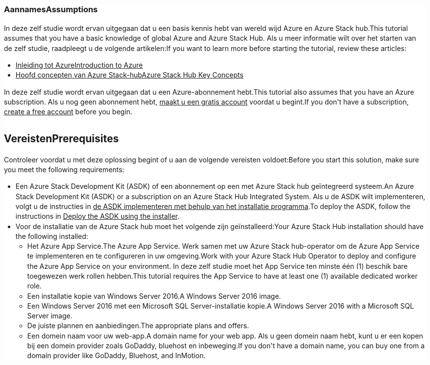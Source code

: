 ### <a name="assumptions"></a><span data-ttu-id="d6b90-126">Aannames</span><span class="sxs-lookup"><span data-stu-id="d6b90-126">Assumptions</span></span>

<span data-ttu-id="d6b90-127">In deze zelf studie wordt ervan uitgegaan dat u een basis kennis hebt van wereld wijd Azure en Azure Stack hub.</span><span class="sxs-lookup"><span data-stu-id="d6b90-127">This tutorial assumes that you have a basic knowledge of global Azure and Azure Stack Hub.</span></span> <span data-ttu-id="d6b90-128">Als u meer informatie wilt over het starten van de zelf studie, raadpleegt u de volgende artikelen:</span><span class="sxs-lookup"><span data-stu-id="d6b90-128">If you want to learn more before starting the tutorial, review these articles:</span></span>

- [<span data-ttu-id="d6b90-129">Inleiding tot Azure</span><span class="sxs-lookup"><span data-stu-id="d6b90-129">Introduction to Azure</span></span>](https://azure.microsoft.com/overview/what-is-azure/)
- [<span data-ttu-id="d6b90-130">Hoofd concepten van Azure Stack-hub</span><span class="sxs-lookup"><span data-stu-id="d6b90-130">Azure Stack Hub Key Concepts</span></span>](/azure-stack/operator/azure-stack-overview.md)

<span data-ttu-id="d6b90-131">In deze zelf studie wordt ervan uitgegaan dat u een Azure-abonnement hebt.</span><span class="sxs-lookup"><span data-stu-id="d6b90-131">This tutorial also assumes that you have an Azure subscription.</span></span> <span data-ttu-id="d6b90-132">Als u nog geen abonnement hebt, [maakt u een gratis account](https://azure.microsoft.com/free/) voordat u begint.</span><span class="sxs-lookup"><span data-stu-id="d6b90-132">If you don't have a subscription, [create a free account](https://azure.microsoft.com/free/) before you begin.</span></span>

## <a name="prerequisites"></a><span data-ttu-id="d6b90-133">Vereisten</span><span class="sxs-lookup"><span data-stu-id="d6b90-133">Prerequisites</span></span>

<span data-ttu-id="d6b90-134">Controleer voordat u met deze oplossing begint of u aan de volgende vereisten voldoet:</span><span class="sxs-lookup"><span data-stu-id="d6b90-134">Before you start this solution, make sure you meet the following requirements:</span></span>

- <span data-ttu-id="d6b90-135">Een Azure Stack Development Kit (ASDK) of een abonnement op een met Azure Stack hub geïntegreerd systeem.</span><span class="sxs-lookup"><span data-stu-id="d6b90-135">An Azure Stack Development Kit (ASDK) or a subscription on an Azure Stack Hub Integrated System.</span></span> <span data-ttu-id="d6b90-136">Als u de ASDK wilt implementeren, volgt u de instructies in [de ASDK implementeren met behulp van het installatie programma](/azure-stack/asdk/asdk-install.md).</span><span class="sxs-lookup"><span data-stu-id="d6b90-136">To deploy the ASDK, follow the instructions in [Deploy the ASDK using the installer](/azure-stack/asdk/asdk-install.md).</span></span>
- <span data-ttu-id="d6b90-137">Voor de installatie van de Azure Stack hub moet het volgende zijn geïnstalleerd:</span><span class="sxs-lookup"><span data-stu-id="d6b90-137">Your Azure Stack Hub installation should have the following installed:</span></span>
  - <span data-ttu-id="d6b90-138">Het Azure App Service.</span><span class="sxs-lookup"><span data-stu-id="d6b90-138">The Azure App Service.</span></span> <span data-ttu-id="d6b90-139">Werk samen met uw Azure Stack hub-operator om de Azure App Service te implementeren en te configureren in uw omgeving.</span><span class="sxs-lookup"><span data-stu-id="d6b90-139">Work with your Azure Stack Hub Operator to deploy and configure the Azure App Service on your environment.</span></span> <span data-ttu-id="d6b90-140">In deze zelf studie moet het App Service ten minste één (1) beschik bare toegewezen werk rollen hebben.</span><span class="sxs-lookup"><span data-stu-id="d6b90-140">This tutorial requires the App Service to have at least one (1) available dedicated worker role.</span></span>
  - <span data-ttu-id="d6b90-141">Een installatie kopie van Windows Server 2016.</span><span class="sxs-lookup"><span data-stu-id="d6b90-141">A Windows Server 2016 image.</span></span>
  - <span data-ttu-id="d6b90-142">Een Windows Server 2016 met een Microsoft SQL Server-installatie kopie.</span><span class="sxs-lookup"><span data-stu-id="d6b90-142">A Windows Server 2016 with a Microsoft SQL Server image.</span></span>
  - <span data-ttu-id="d6b90-143">De juiste plannen en aanbiedingen.</span><span class="sxs-lookup"><span data-stu-id="d6b90-143">The appropriate plans and offers.</span></span>
  - <span data-ttu-id="d6b90-144">Een domein naam voor uw web-app.</span><span class="sxs-lookup"><span data-stu-id="d6b90-144">A domain name for your web app.</span></span> <span data-ttu-id="d6b90-145">Als u geen domein naam hebt, kunt u er een kopen bij een domein provider zoals GoDaddy, bluehost en inbeweging.</span><span class="sxs-lookup"><span data-stu-id="d6b90-145">If you don't have a domain name, you can buy one from a domain provider like GoDaddy, Bluehost, and InMotion.</span></span>
